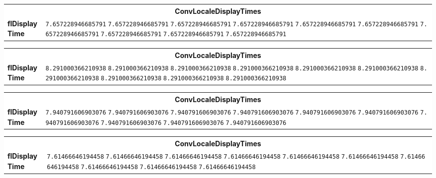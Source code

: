 
<table><tr><th colspan="100%">ConvLocaleDisplayTimes</th></tr><tr><td><b>flDisplayTime</b></td><td><code>7.657228946685791</code>
<code>7.657228946685791</code>
<code>7.657228946685791</code>
<code>7.657228946685791</code>
<code>7.657228946685791</code>
<code>7.657228946685791</code>
<code>7.657228946685791</code>
<code>7.657228946685791</code>
<code>7.657228946685791</code>
<code>7.657228946685791</code>
</td></tr></table>


<table><tr><th colspan="100%">ConvLocaleDisplayTimes</th></tr><tr><td><b>flDisplayTime</b></td><td><code>8.291000366210938</code>
<code>8.291000366210938</code>
<code>8.291000366210938</code>
<code>8.291000366210938</code>
<code>8.291000366210938</code>
<code>8.291000366210938</code>
<code>8.291000366210938</code>
<code>8.291000366210938</code>
<code>8.291000366210938</code>
<code>8.291000366210938</code>
</td></tr></table>


<table><tr><th colspan="100%">ConvLocaleDisplayTimes</th></tr><tr><td><b>flDisplayTime</b></td><td><code>7.940791606903076</code>
<code>7.940791606903076</code>
<code>7.940791606903076</code>
<code>7.940791606903076</code>
<code>7.940791606903076</code>
<code>7.940791606903076</code>
<code>7.940791606903076</code>
<code>7.940791606903076</code>
<code>7.940791606903076</code>
<code>7.940791606903076</code>
</td></tr></table>


<table><tr><th colspan="100%">ConvLocaleDisplayTimes</th></tr><tr><td><b>flDisplayTime</b></td><td><code>7.61466646194458</code>
<code>7.61466646194458</code>
<code>7.61466646194458</code>
<code>7.61466646194458</code>
<code>7.61466646194458</code>
<code>7.61466646194458</code>
<code>7.61466646194458</code>
<code>7.61466646194458</code>
<code>7.61466646194458</code>
<code>7.61466646194458</code>
</td></tr></table>
